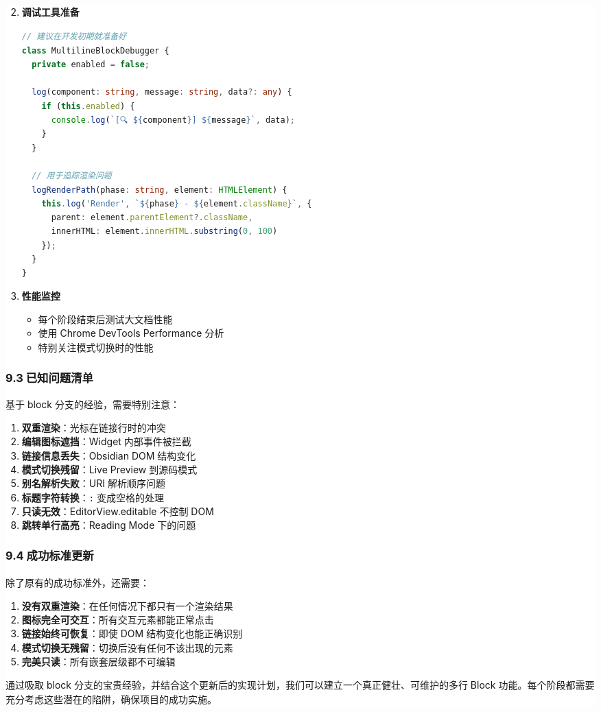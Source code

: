 2. **调试工具准备**
   ```typescript
   // 建议在开发初期就准备好
   class MultilineBlockDebugger {
     private enabled = false;
     
     log(component: string, message: string, data?: any) {
       if (this.enabled) {
         console.log(`[🔍 ${component}] ${message}`, data);
       }
     }
     
     // 用于追踪渲染问题
     logRenderPath(phase: string, element: HTMLElement) {
       this.log('Render', `${phase} - ${element.className}`, {
         parent: element.parentElement?.className,
         innerHTML: element.innerHTML.substring(0, 100)
       });
     }
   }
   ```

3. **性能监控**
   - 每个阶段结束后测试大文档性能
   - 使用 Chrome DevTools Performance 分析
   - 特别关注模式切换时的性能

### 9.3 已知问题清单

基于 block 分支的经验，需要特别注意：
1. **双重渲染**：光标在链接行时的冲突
2. **编辑图标遮挡**：Widget 内部事件被拦截
3. **链接信息丢失**：Obsidian DOM 结构变化
4. **模式切换残留**：Live Preview 到源码模式
5. **别名解析失败**：URI 解析顺序问题
6. **标题字符转换**：`:` 变成空格的处理
7. **只读无效**：EditorView.editable 不控制 DOM
8. **跳转单行高亮**：Reading Mode 下的问题

### 9.4 成功标准更新

除了原有的成功标准外，还需要：
1. **没有双重渲染**：在任何情况下都只有一个渲染结果
2. **图标完全可交互**：所有交互元素都能正常点击
3. **链接始终可恢复**：即使 DOM 结构变化也能正确识别
4. **模式切换无残留**：切换后没有任何不该出现的元素
5. **完美只读**：所有嵌套层级都不可编辑

通过吸取 block 分支的宝贵经验，并结合这个更新后的实现计划，我们可以建立一个真正健壮、可维护的多行 Block 功能。每个阶段都需要充分考虑这些潜在的陷阱，确保项目的成功实施。